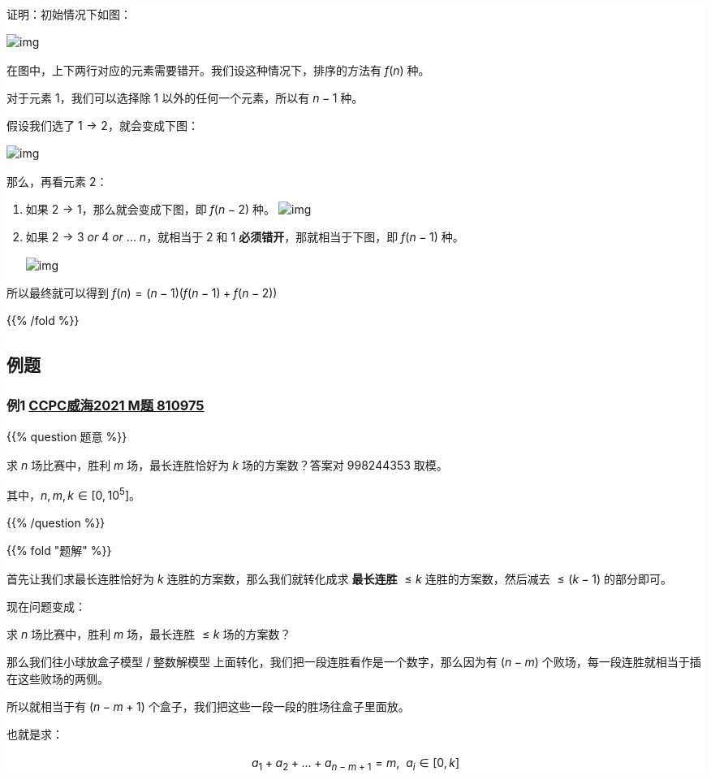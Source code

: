证明：初始情况下如图：

![img](/images/017/1.jpg)

在图中，上下两行对应的元素需要错开。我们设这种情况下，排序的方法有 $f(n)$ 种。

对于元素 $1$，我们可以选择除 $1$ 以外的任何一个元素，所以有 $n-1$ 种。

假设我们选了 $1 \rightarrow 2$，就会变成下图：

![img](/images/017/2.jpg)


那么，再看元素 $2$：

1. 如果 $2 \rightarrow 1$，那么就会变成下图，即 $f(n-2)$ 种。
    ![img](/images/017/3.jpg)

2. 如果 $2 \rightarrow 3 ~ or ~ 4 ~ or ~ ... ~ n$，就相当于 $2$ 和 $1$ **必须错开**，那就相当于下图，即 $f(n-1)$ 种。

    ![img](/images/017/4.jpg)

所以最终就可以得到 $f(n) = (n-1)(f(n-1) + f(n-2))$

{{% /fold %}}


## 例题

### 例1 [CCPC威海2021 M题 810975](https://codeforces.com/gym/103428/problem/M)

{{% question 题意 %}}

求 $n$ 场比赛中，胜利 $m$ 场，最长连胜恰好为 $k$ 场的方案数？答案对 $998244353$ 取模。

其中，$n,m,k \in [0,10^5]$。

{{% /question %}}


{{% fold "题解" %}}

首先让我们求最长连胜恰好为 $k$ 连胜的方案数，那么我们就转化成求 **最长连胜** $\leq k$ 连胜的方案数，然后减去 $\leq (k-1)$ 的部分即可。

现在问题变成：

<div class='center'>

求 $n$ 场比赛中，胜利 $m$ 场，最长连胜 $\leq k$ 场的方案数？

</div>

那么我们往小球放盒子模型 / 整数解模型 上面转化，我们把一段连胜看作是一个数字，那么因为有 $(n-m)$ 个败场，每一段连胜就相当于插在这些败场的两侧。

所以就相当于有 $(n-m+1)$ 个盒子，我们把这些一段一段的胜场往盒子里面放。

也就是求：

$$a_1+a_2+...+a_{n-m+1} = m,~~ a_i \in [0,k]$$
